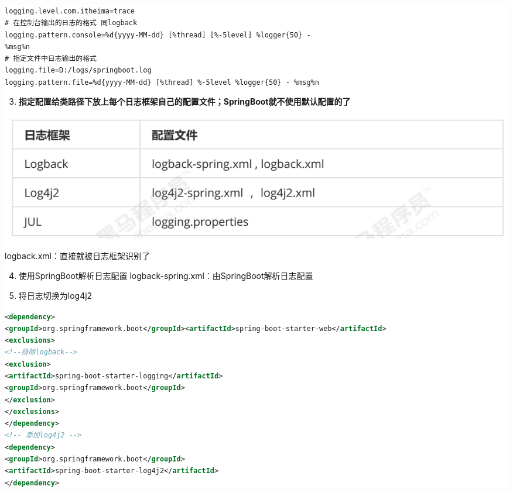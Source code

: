    ```xml
   logging.level.com.itheima=trace
   # 在控制台输出的日志的格式 同logback
   logging.pattern.console=%d{yyyy-MM-dd} [%thread] [%-5level] %logger{50} -
   %msg%n
   # 指定文件中日志输出的格式
   logging.file=D:/logs/springboot.log
   logging.pattern.file=%d{yyyy-MM-dd} [%thread] %-5level %logger{50} - %msg%n
   ```

3. **指定配置给类路径下放上每个日志框架自己的配置文件；SpringBoot就不使用默认配置的了**

![image-20201224225700302](日志技术.assets/image-20201224225700302.png)

logback.xml：直接就被日志框架识别了

4.  使用SpringBoot解析日志配置 logback-spring.xml：由SpringBoot解析日志配置

5.  将日志切换为log4j2

```xml
<dependency>
<groupId>org.springframework.boot</groupId><artifactId>spring-boot-starter-web</artifactId>
<exclusions>
<!--排除logback-->
<exclusion>
<artifactId>spring-boot-starter-logging</artifactId>
<groupId>org.springframework.boot</groupId>
</exclusion>
</exclusions>
</dependency>
<!-- 添加log4j2 -->
<dependency>
<groupId>org.springframework.boot</groupId>
<artifactId>spring-boot-starter-log4j2</artifactId>
</dependency>
```

